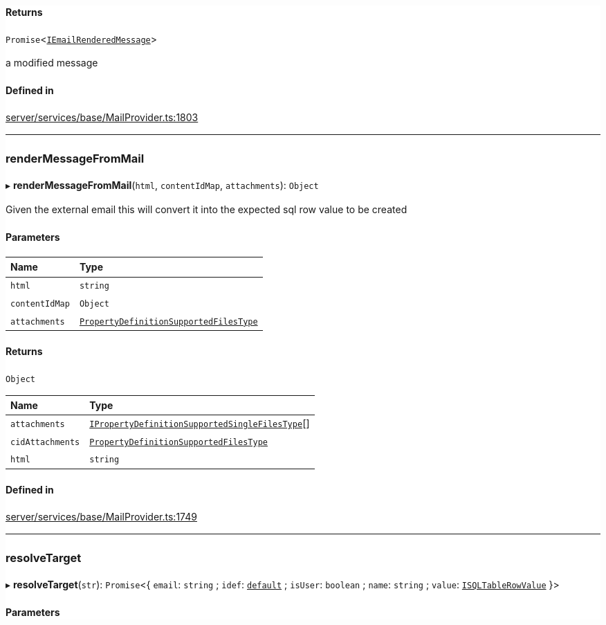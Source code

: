 #### Returns

`Promise`\<[`IEmailRenderedMessage`](../interfaces/server_services_base_MailProvider.IEmailRenderedMessage.md)\>

a modified message

#### Defined in

[server/services/base/MailProvider.ts:1803](https://github.com/onzag/itemize/blob/73e0c39e/server/services/base/MailProvider.ts#L1803)

___

### renderMessageFromMail

▸ **renderMessageFromMail**(`html`, `contentIdMap`, `attachments`): `Object`

Given the external email this will convert it into the expected sql row value to be created

#### Parameters

| Name | Type |
| :------ | :------ |
| `html` | `string` |
| `contentIdMap` | `Object` |
| `attachments` | [`PropertyDefinitionSupportedFilesType`](../modules/base_Root_Module_ItemDefinition_PropertyDefinition_types_files.md#propertydefinitionsupportedfilestype) |

#### Returns

`Object`

| Name | Type |
| :------ | :------ |
| `attachments` | [`IPropertyDefinitionSupportedSingleFilesType`](../interfaces/base_Root_Module_ItemDefinition_PropertyDefinition_types_files.IPropertyDefinitionSupportedSingleFilesType.md)[] |
| `cidAttachments` | [`PropertyDefinitionSupportedFilesType`](../modules/base_Root_Module_ItemDefinition_PropertyDefinition_types_files.md#propertydefinitionsupportedfilestype) |
| `html` | `string` |

#### Defined in

[server/services/base/MailProvider.ts:1749](https://github.com/onzag/itemize/blob/73e0c39e/server/services/base/MailProvider.ts#L1749)

___

### resolveTarget

▸ **resolveTarget**(`str`): `Promise`\<\{ `email`: `string` ; `idef`: [`default`](base_Root_Module_ItemDefinition.default.md) ; `isUser`: `boolean` ; `name`: `string` ; `value`: [`ISQLTableRowValue`](../interfaces/base_Root_sql.ISQLTableRowValue.md)  }\>

#### Parameters
